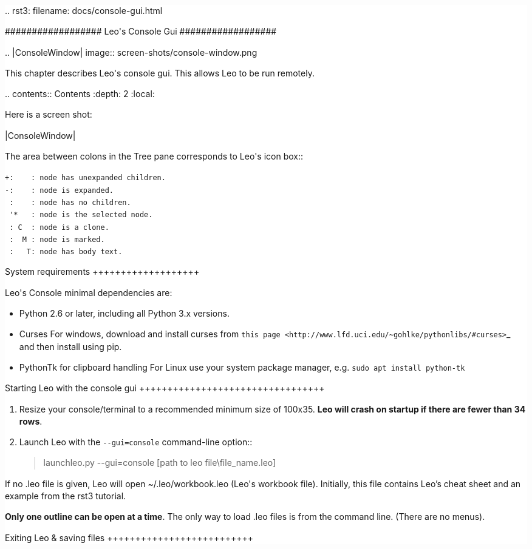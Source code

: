 .. rst3: filename: docs/console-gui.html

##################
Leo's Console Gui
##################

.. |ConsoleWindow| image:: screen-shots/console-window.png

This chapter describes Leo's console gui. This allows Leo to be run remotely.

.. contents:: Contents
    :depth: 2
    :local:

Here is a screen shot:

|ConsoleWindow|

The area between colons in the Tree pane corresponds to Leo's icon box::

    +:    : node has unexpanded children.
    -:    : node is expanded.
     :    : node has no children.
     '*   : node is the selected node.
     : C  : node is a clone.
     :  M : node is marked.
     :   T: node has body text.

System requirements
+++++++++++++++++++

Leo's Console minimal dependencies are:

- Python 2.6 or later, including all Python 3.x versions.
- Curses
  For windows, download and install curses from `this page <http://www.lfd.uci.edu/~gohlke/pythonlibs/#curses>`_
  and then install using pip.
    
- PythonTk for clipboard handling
  For Linux use your system package manager, e.g. `sudo apt install python-tk`

Starting Leo with the console gui
+++++++++++++++++++++++++++++++++

1. Resize your console/terminal to a recommended minimum size of 100x35.
   **Leo will crash on startup if there are fewer than 34 rows**.

2. Launch Leo with the ``--gui=console`` command-line option::

    >launchleo.py --gui=console [path to leo file\file_name.leo]

If no .leo file is given, Leo will open ~/.leo/workbook.leo (Leo's workbook file). Initially, this file contains Leo’s cheat sheet and an example from the rst3 tutorial.

**Only one outline can be open at a time**. The only way to load .leo files is from the command line. (There are no menus).

Exiting Leo & saving files
++++++++++++++++++++++++++

